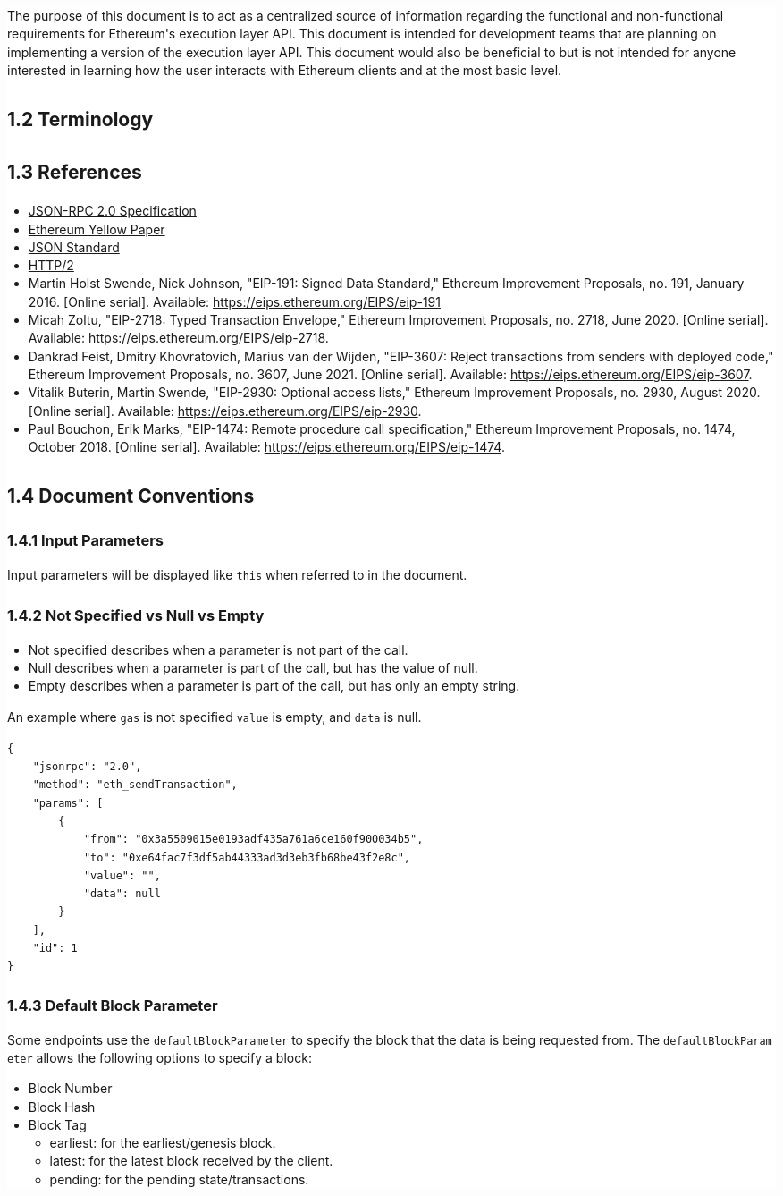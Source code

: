 The purpose of this document is to act as a centralized source of information regarding the functional and non-functional requirements for Ethereum's execution layer API. This document is intended for development teams that are planning on implementing a version of the execution layer API. This document would also be beneficial to but is not intended for anyone interested in learning how the user interacts with Ethereum clients and at the most basic level. 
## 1.2 Terminology
## 1.3 References
* [JSON-RPC 2.0 Specification](https://www.jsonrpc.org/specification)
* [Ethereum Yellow Paper](https://ethereum.github.io/yellowpaper/paper.pdf)
* [JSON Standard](https://www.json.org/json-en.html)
* [HTTP/2](https://httpwg.org/specs/rfc7540.html)
* Martin Holst Swende, Nick Johnson, "EIP-191: Signed Data Standard," Ethereum Improvement Proposals, no. 191, January 2016. [Online serial]. Available: https://eips.ethereum.org/EIPS/eip-191
* Micah Zoltu, "EIP-2718: Typed Transaction Envelope," Ethereum Improvement Proposals, no. 2718, June 2020. [Online serial]. Available: https://eips.ethereum.org/EIPS/eip-2718.
* Dankrad Feist, Dmitry Khovratovich, Marius van der Wijden, "EIP-3607: Reject transactions from senders with deployed code," Ethereum Improvement Proposals, no. 3607, June 2021. [Online serial]. Available: https://eips.ethereum.org/EIPS/eip-3607.
* Vitalik Buterin, Martin Swende, "EIP-2930: Optional access lists," Ethereum Improvement Proposals, no. 2930, August 2020. [Online serial]. Available: https://eips.ethereum.org/EIPS/eip-2930.
* Paul Bouchon, Erik Marks, "EIP-1474: Remote procedure call specification," Ethereum Improvement Proposals, no. 1474, October 2018. [Online serial]. Available: https://eips.ethereum.org/EIPS/eip-1474.
## 1.4 Document Conventions
### 1.4.1 Input Parameters
Input parameters will be displayed like `this` when referred to in the document.
### 1.4.2 Not Specified vs Null vs Empty
* Not specified describes when a parameter is not part of the call.
* Null describes when a parameter is part of the call, but has the value of null.
* Empty describes when a parameter is part of the call, but has only an empty string.

An example where `gas` is not specified `value` is empty, and `data` is null.
```
{
	"jsonrpc": "2.0",
	"method": "eth_sendTransaction",
	"params": [
		{
			"from": "0x3a5509015e0193adf435a761a6ce160f900034b5",
			"to": "0xe64fac7f3df5ab44333ad3d3eb3fb68be43f2e8c",
			"value": "",
			"data": null
		}
	],
	"id": 1
}
```
### 1.4.3 Default Block Parameter
Some endpoints use the `defaultBlockParameter` to specify the block that the data is being requested from.
The `defaultBlockParameter` allows the following options to specify a block:
* Block Number
* Block Hash
* Block Tag
  * earliest: for the earliest/genesis block.
  * latest: for the latest block received by the client.
  * pending: for the pending state/transactions.
